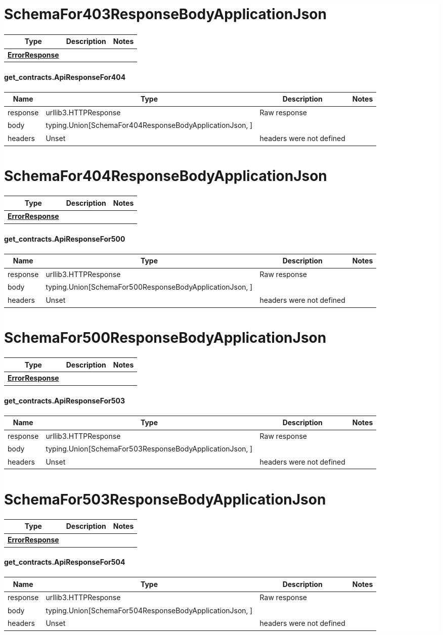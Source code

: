 # SchemaFor403ResponseBodyApplicationJson
Type | Description  | Notes
------------- | ------------- | -------------
[**ErrorResponse**](../../models/ErrorResponse.md) |  | 


#### get_contracts.ApiResponseFor404
Name | Type | Description  | Notes
------------- | ------------- | ------------- | -------------
response | urllib3.HTTPResponse | Raw response |
body | typing.Union[SchemaFor404ResponseBodyApplicationJson, ] |  |
headers | Unset | headers were not defined |

# SchemaFor404ResponseBodyApplicationJson
Type | Description  | Notes
------------- | ------------- | -------------
[**ErrorResponse**](../../models/ErrorResponse.md) |  | 


#### get_contracts.ApiResponseFor500
Name | Type | Description  | Notes
------------- | ------------- | ------------- | -------------
response | urllib3.HTTPResponse | Raw response |
body | typing.Union[SchemaFor500ResponseBodyApplicationJson, ] |  |
headers | Unset | headers were not defined |

# SchemaFor500ResponseBodyApplicationJson
Type | Description  | Notes
------------- | ------------- | -------------
[**ErrorResponse**](../../models/ErrorResponse.md) |  | 


#### get_contracts.ApiResponseFor503
Name | Type | Description  | Notes
------------- | ------------- | ------------- | -------------
response | urllib3.HTTPResponse | Raw response |
body | typing.Union[SchemaFor503ResponseBodyApplicationJson, ] |  |
headers | Unset | headers were not defined |

# SchemaFor503ResponseBodyApplicationJson
Type | Description  | Notes
------------- | ------------- | -------------
[**ErrorResponse**](../../models/ErrorResponse.md) |  | 


#### get_contracts.ApiResponseFor504
Name | Type | Description  | Notes
------------- | ------------- | ------------- | -------------
response | urllib3.HTTPResponse | Raw response |
body | typing.Union[SchemaFor504ResponseBodyApplicationJson, ] |  |
headers | Unset | headers were not defined |
